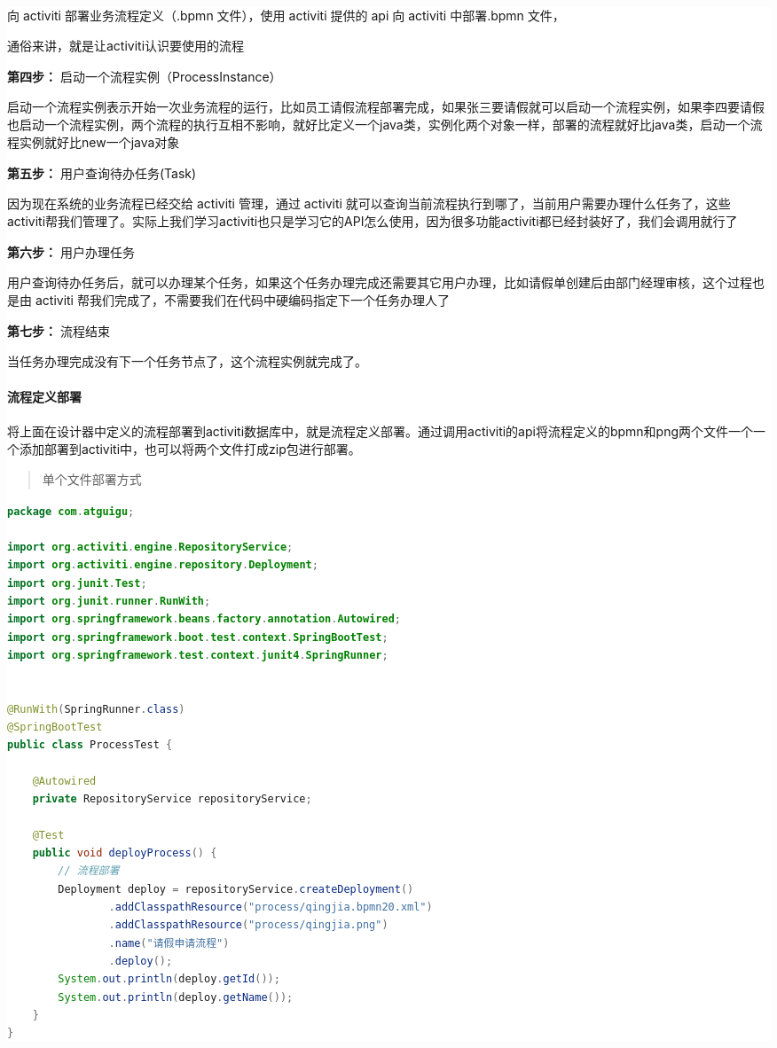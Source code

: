 向 activiti 部署业务流程定义（.bpmn 文件），使用 activiti 提供的 api 向 activiti 中部署.bpmn 文件，

通俗来讲，就是让activiti认识要使用的流程

**第四步：** 启动一个流程实例（ProcessInstance）

启动一个流程实例表示开始一次业务流程的运行，比如员工请假流程部署完成，如果张三要请假就可以启动一个流程实例，如果李四要请假也启动一个流程实例，两个流程的执行互相不影响，就好比定义一个java类，实例化两个对象一样，部署的流程就好比java类，启动一个流程实例就好比new一个java对象

**第五步：** 用户查询待办任务(Task)

因为现在系统的业务流程已经交给 activiti 管理，通过 activiti 就可以查询当前流程执行到哪了，当前用户需要办理什么任务了，这些 activiti帮我们管理了。实际上我们学习activiti也只是学习它的API怎么使用，因为很多功能activiti都已经封装好了，我们会调用就行了

**第六步：** 用户办理任务

用户查询待办任务后，就可以办理某个任务，如果这个任务办理完成还需要其它用户办理，比如请假单创建后由部门经理审核，这个过程也是由 activiti 帮我们完成了，不需要我们在代码中硬编码指定下一个任务办理人了

**第七步：** 流程结束

当任务办理完成没有下一个任务节点了，这个流程实例就完成了。

#### 流程定义部署

将上面在设计器中定义的流程部署到activiti数据库中，就是流程定义部署。通过调用activiti的api将流程定义的bpmn和png两个文件一个一个添加部署到activiti中，也可以将两个文件打成zip包进行部署。

> 单个文件部署方式

```java
package com.atguigu;

import org.activiti.engine.RepositoryService;
import org.activiti.engine.repository.Deployment;
import org.junit.Test;
import org.junit.runner.RunWith;
import org.springframework.beans.factory.annotation.Autowired;
import org.springframework.boot.test.context.SpringBootTest;
import org.springframework.test.context.junit4.SpringRunner;


@RunWith(SpringRunner.class)
@SpringBootTest
public class ProcessTest {

    @Autowired
    private RepositoryService repositoryService;

    @Test
    public void deployProcess() {
        // 流程部署
        Deployment deploy = repositoryService.createDeployment()
                .addClasspathResource("process/qingjia.bpmn20.xml")
                .addClasspathResource("process/qingjia.png")
                .name("请假申请流程")
                .deploy();
        System.out.println(deploy.getId());
        System.out.println(deploy.getName());
    }
}
```
